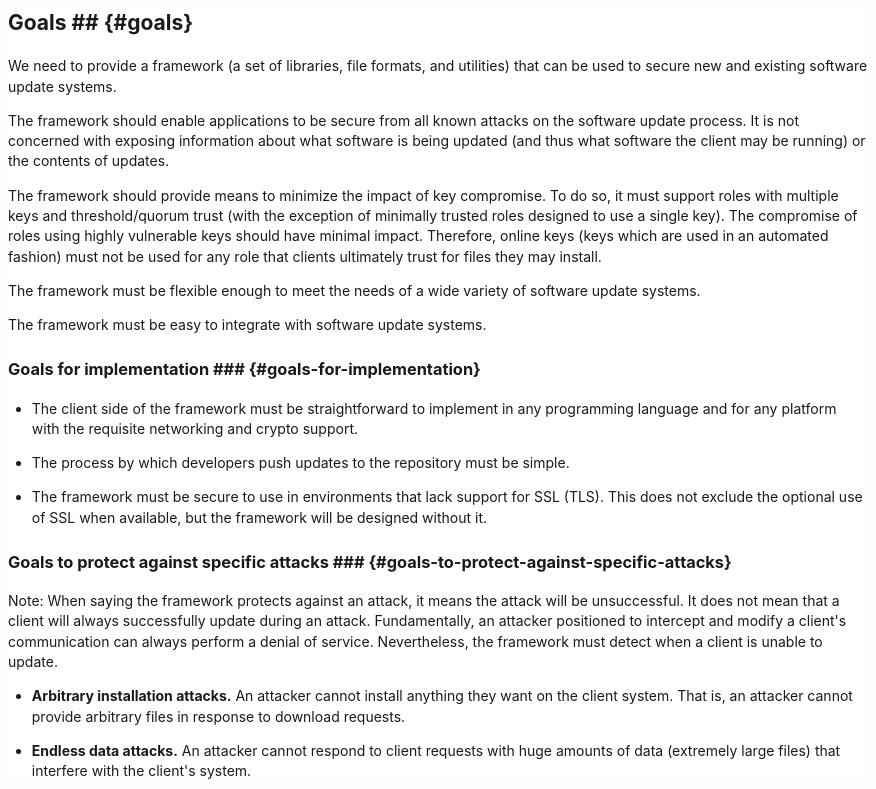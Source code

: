 ## Goals ## {#goals}

We need to provide a framework (a set of libraries, file formats, and
utilities) that can be used to secure new and existing software update
systems.

The framework should enable applications to be secure from all known attacks
on the software update process.  It is not concerned with exposing
information about what software is being updated (and thus what software
the client may be running) or the contents of updates.

The framework should provide means to minimize the impact of key compromise.
To do so, it must support roles with multiple keys and threshold/quorum
trust (with the exception of minimally trusted roles designed to use a
single key).  The compromise of roles using highly vulnerable keys should
have minimal impact.  Therefore, online keys (keys which are used in an
automated fashion) must not be used for any role that clients ultimately
trust for files they may install.

The framework must be flexible enough to meet the needs of a wide variety of
software update systems.

The framework must be easy to integrate with software update systems.

### Goals for implementation ### {#goals-for-implementation}

+ The client side of the framework must be straightforward to implement in any
  programming language and for any platform with the requisite networking and
  crypto support.

+ The process by which developers push updates to the repository must be
  simple.

+ The framework must be secure to use in environments that lack support for
  SSL (TLS).  This does not exclude the optional use of SSL when available,
  but the framework will be designed without it.

### Goals to protect against specific attacks ### {#goals-to-protect-against-specific-attacks}

Note: When saying the framework protects against an attack, it means the
attack will be unsuccessful.  It does not mean that a client will always
successfully update during an attack.  Fundamentally, an attacker
positioned to intercept and modify a client's communication can always
perform a denial of service.  Nevertheless, the framework must detect
when a client is unable to update.

+ **Arbitrary installation attacks.** An attacker cannot install anything
  they want on the client system. That is, an attacker cannot provide
  arbitrary files in response to download requests.

+ **Endless data attacks.**  An attacker cannot respond to client
  requests with huge amounts of data (extremely large files) that interfere
  with the client's system.
